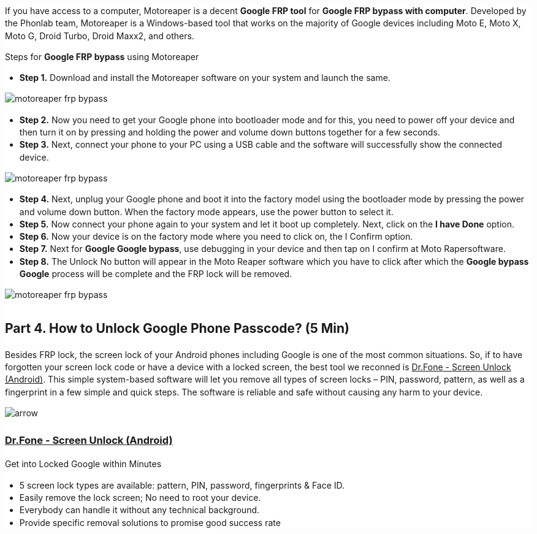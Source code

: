 If you have access to a computer, Motoreaper is a decent **Google  FRP tool** for **Google  FRP bypass with computer**. Developed by the Phonlab team, Motoreaper is a Windows-based tool that works on the majority of Google  devices including Moto E, Moto X, Moto G, Droid Turbo, Droid Maxx2, and others.

Steps for **Google  FRP bypass** using Motoreaper

- **Step 1.** Download and install the Motoreaper software on your system and launch the same.

![motoreaper frp bypass](https://images.wondershare.com/drfone/article/2022/05/frp-motorola-motoreaper-1.jpg)

- **Step 2.** Now you need to get your Google  phone into bootloader mode and for this, you need to power off your device and then turn it on by pressing and holding the power and volume down buttons together for a few seconds.
- **Step 3.** Next, connect your phone to your PC using a USB cable and the software will successfully show the connected device.

![motoreaper frp bypass](https://images.wondershare.com/drfone/article/2022/05/frp-motorola-motoreaper-3.jpg)

- **Step 4.** Next, unplug your Google  phone and boot it into the factory model using the bootloader mode by pressing the power and volume down button. When the factory mode appears, use the power button to select it.
- **Step 5.** Now connect your phone again to your system and let it boot up completely. Next, click on the **I have Done** option.
- **Step 6.** Now your device is on the factory mode where you need to click on, the I Confirm option.
- **Step 7.** Next for **Google  Google bypass**, use debugging in your device and then tap on I confirm at Moto Rapersoftware.
- **Step 8.** The Unlock No button will appear in the Moto Reaper software which you have to click after which the **Google bypass Google** process will be complete and the FRP lock will be removed.

![motoreaper frp bypass](https://images.wondershare.com/drfone/article/2022/05/frp-motorola-motoreaper-8.jpg)

## Part 4. How to Unlock Google  Phone Passcode? (5 Min)

Besides FRP lock, the screen lock of your Android phones including Google  is one of the most common situations. So, if to have forgotten your screen lock code or have a device with a locked screen, the best tool we reconned is [Dr.Fone - Screen Unlock (Android)](https://tools.techidaily.com/wondershare-dr-fone-unlock-android-screen/). This simple system-based software will let you remove all types of screen locks – PIN, password, pattern, as well as a fingerprint in a few simple and quick steps. The software is reliable and safe without causing any harm to your device.

![arrow](https://drfone.wondershare.com/style/images/arrow_up.png)

### [Dr.Fone - Screen Unlock (Android)](https://tools.techidaily.com/wondershare-dr-fone-unlock-android-screen/)

Get into Locked Google  within Minutes

- 5 screen lock types are available: pattern, PIN, password, fingerprints & Face ID.
- Easily remove the lock screen; No need to root your device.
- Everybody can handle it without any technical background.
- Provide specific removal solutions to promise good success rate
